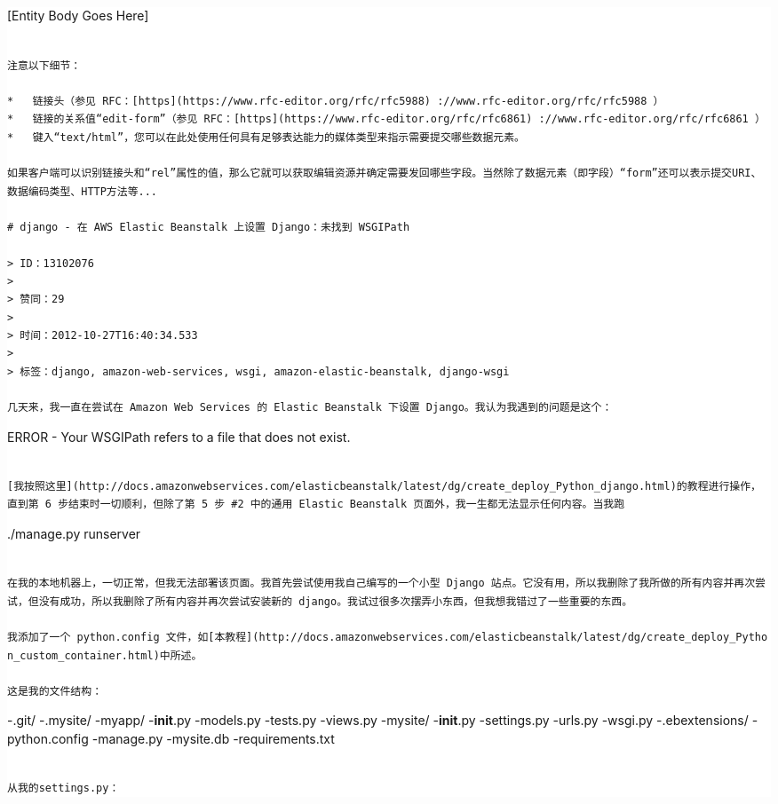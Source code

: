 [Entity Body Goes Here] 
```

注意以下细节：

*   链接头（参见 RFC：[https](https://www.rfc-editor.org/rfc/rfc5988) ://www.rfc-editor.org/rfc/rfc5988 ）
*   链接的关系值“edit-form”（参见 RFC：[https](https://www.rfc-editor.org/rfc/rfc6861) ://www.rfc-editor.org/rfc/rfc6861 ）
*   键入“text/html”，您可以在此处使用任何具有足够表达能力的媒体类型来指示需要提交哪些数据元素。

如果客户端可以识别链接头和“rel”属性的值，那么它就可以获取编辑资源并确定需要发回哪些字段。当然除了数据元素（即字段）“form”还可以表示提交URI、数据编码类型、HTTP方法等...

# django - 在 AWS Elastic Beanstalk 上设置 Django：未找到 WSGIPath

> ID：13102076
> 
> 赞同：29
> 
> 时间：2012-10-27T16:40:34.533
> 
> 标签：django, amazon-web-services, wsgi, amazon-elastic-beanstalk, django-wsgi

几天来，我一直在尝试在 Amazon Web Services 的 Elastic Beanstalk 下设置 Django。我认为我遇到的问题是这个：

```
ERROR - Your WSGIPath refers to a file that does not exist. 
```

[我按照这里](http://docs.amazonwebservices.com/elasticbeanstalk/latest/dg/create_deploy_Python_django.html)的教程进行操作，直到第 6 步结束时一切顺利，但除了第 5 步 #2 中的通用 Elastic Beanstalk 页面外，我一生都无法显示任何内容。当我跑

```
./manage.py runserver 
```

在我的本地机器上，一切正常，但我无法部署该页面。我首先尝试使用我自己编写的一个小型 Django 站点。它没有用，所以我删除了我所做的所有内容并再次尝试，但没有成功，所以我删除了所有内容并再次尝试安装新的 django。我试过很多次摆弄小东西，但我想我错过了一些重要的东西。

我添加了一个 python.config 文件，如[本教程](http://docs.amazonwebservices.com/elasticbeanstalk/latest/dg/create_deploy_Python_custom_container.html)中所述。

这是我的文件结构：

```
-.git/
-.mysite/
    -myapp/
        -__init__.py
        -models.py
        -tests.py
        -views.py
    -mysite/
        -__init__.py
        -settings.py
        -urls.py
        -wsgi.py
    -.ebextensions/
        -python.config
    -manage.py
    -mysite.db
    -requirements.txt 
```

从我的settings.py：

```